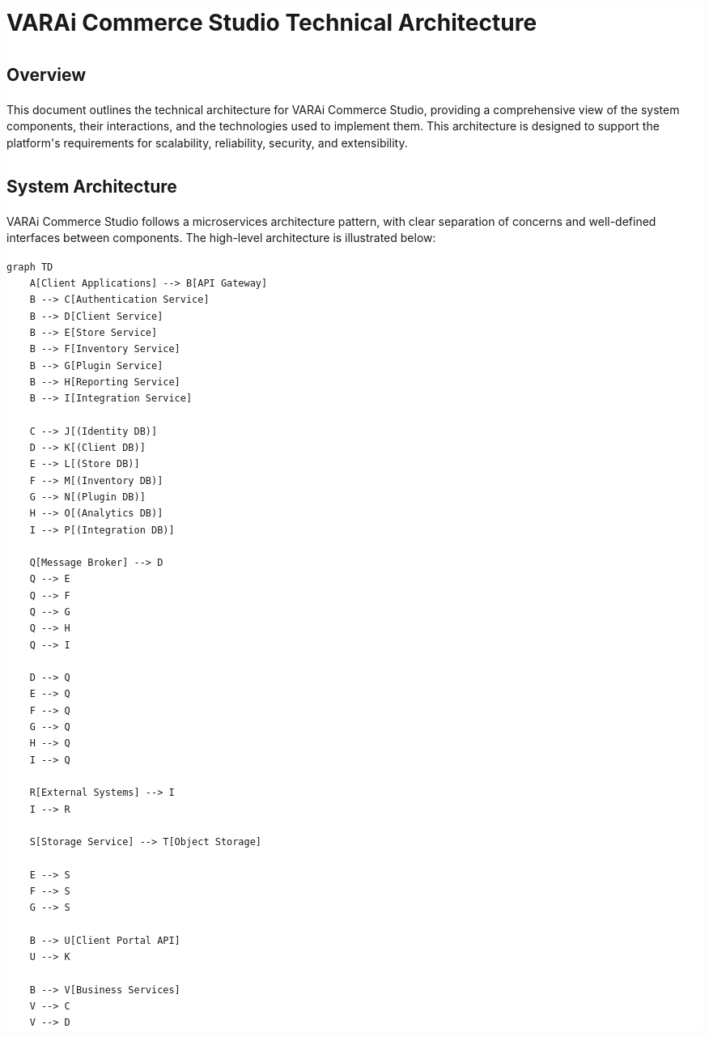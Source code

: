# VARAi Commerce Studio Technical Architecture

## Overview

This document outlines the technical architecture for VARAi Commerce Studio, providing a comprehensive view of the system components, their interactions, and the technologies used to implement them. This architecture is designed to support the platform's requirements for scalability, reliability, security, and extensibility.

## System Architecture

VARAi Commerce Studio follows a microservices architecture pattern, with clear separation of concerns and well-defined interfaces between components. The high-level architecture is illustrated below:

```mermaid
graph TD
    A[Client Applications] --> B[API Gateway]
    B --> C[Authentication Service]
    B --> D[Client Service]
    B --> E[Store Service]
    B --> F[Inventory Service]
    B --> G[Plugin Service]
    B --> H[Reporting Service]
    B --> I[Integration Service]
    
    C --> J[(Identity DB)]
    D --> K[(Client DB)]
    E --> L[(Store DB)]
    F --> M[(Inventory DB)]
    G --> N[(Plugin DB)]
    H --> O[(Analytics DB)]
    I --> P[(Integration DB)]
    
    Q[Message Broker] --> D
    Q --> E
    Q --> F
    Q --> G
    Q --> H
    Q --> I
    
    D --> Q
    E --> Q
    F --> Q
    G --> Q
    H --> Q
    I --> Q
    
    R[External Systems] --> I
    I --> R
    
    S[Storage Service] --> T[Object Storage]
    
    E --> S
    F --> S
    G --> S

    B --> U[Client Portal API]
    U --> K

    B --> V[Business Services]
    V --> C
    V --> D
```